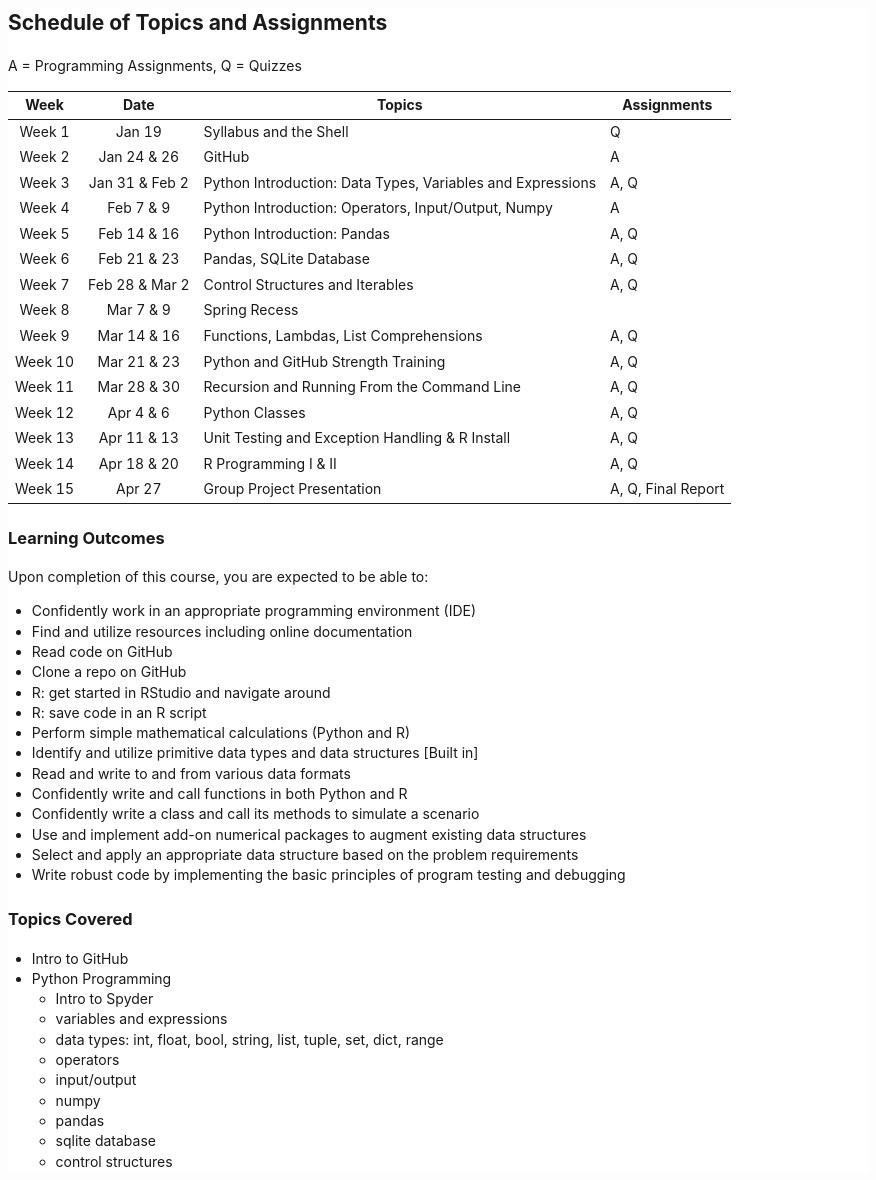 ## Schedule of Topics and Assignments

A = Programming Assignments, Q = Quizzes

| Week 	| Date 	| Topics | Assignments
|:---:	|:---:	|---	|---	| 
| Week 1 | Jan 19 | Syllabus and the Shell | Q
| Week 2 | Jan 24 & 26 | GitHub	| A
| Week 3 | Jan 31 & Feb 2 | Python Introduction: Data Types, Variables and Expressions | A, Q
| Week 4 | Feb 7 & 9 |  Python Introduction: Operators, Input/Output, Numpy	| A
| Week 5 | Feb 14 & 16	|  Python Introduction: Pandas 	| A, Q
| Week 6 | Feb 21 & 23 |  Pandas, SQLite Database	| A, Q
| Week 7 | Feb 28 & Mar 2 |  Control Structures and Iterables | A, Q
| Week 8 | Mar 7 & 9 |  Spring Recess | 
| Week 9 | Mar 14 & 16 |  Functions, Lambdas, List Comprehensions	| A, Q
| Week 10 | Mar 21 & 23	|  Python and GitHub Strength Training 	| A, Q
| Week 11 | Mar 28 & 30	|  Recursion and Running From the Command Line | A, Q
| Week 12 | Apr 4 & 6 |  Python Classes	| A, Q
| Week 13 | Apr 11 & 13 |  Unit Testing and Exception Handling & R Install | A, Q
| Week 14 | Apr 18 & 20	|  R Programming I	& II | A, Q
| Week 15 | Apr 27	|  Group Project Presentation | A, Q, Final Report


### Learning Outcomes

Upon completion of this course, you are expected to be able to:
- Confidently work in an appropriate programming environment (IDE)
- Find and utilize resources including online documentation
- Read code on GitHub
- Clone a repo on GitHub
- R: get started in RStudio and navigate around
- R: save code in an R script
- Perform simple mathematical calculations (Python and R)
- Identify and utilize primitive data types and data structures [Built in]
- Read and write to and from various data formats
- Confidently write and call functions in both Python and R
- Confidently write a class and call its methods to simulate a scenario
- Use and implement add-on numerical packages to augment existing data structures
- Select and apply an appropriate data structure based on the problem requirements
- Write robust code by implementing the basic principles of program testing and debugging

### Topics Covered
- Intro to GitHub
- Python Programming
    - Intro to Spyder
    - variables and expressions
    - data types: int, float, bool, string, list, tuple, set, dict, range
    - operators
    - input/output
    - numpy
    - pandas
    - sqlite database
    - control structures